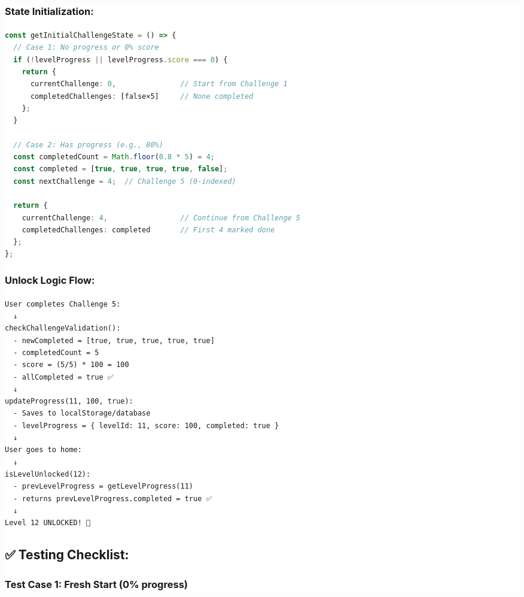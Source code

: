 ### **State Initialization:**

```typescript
const getInitialChallengeState = () => {
  // Case 1: No progress or 0% score
  if (!levelProgress || levelProgress.score === 0) {
    return {
      currentChallenge: 0,               // Start from Challenge 1
      completedChallenges: [false×5]     // None completed
    };
  }

  // Case 2: Has progress (e.g., 80%)
  const completedCount = Math.floor(0.8 * 5) = 4;
  const completed = [true, true, true, true, false];
  const nextChallenge = 4;  // Challenge 5 (0-indexed)

  return {
    currentChallenge: 4,                 // Continue from Challenge 5
    completedChallenges: completed       // First 4 marked done
  };
};
```

### **Unlock Logic Flow:**

```
User completes Challenge 5:
  ↓
checkChallengeValidation():
  - newCompleted = [true, true, true, true, true]
  - completedCount = 5
  - score = (5/5) * 100 = 100
  - allCompleted = true ✅
  ↓
updateProgress(11, 100, true):
  - Saves to localStorage/database
  - levelProgress = { levelId: 11, score: 100, completed: true }
  ↓
User goes to home:
  ↓
isLevelUnlocked(12):
  - prevLevelProgress = getLevelProgress(11)
  - returns prevLevelProgress.completed = true ✅
  ↓
Level 12 UNLOCKED! 🎉
```

## ✅ Testing Checklist:

### **Test Case 1: Fresh Start (0% progress)**

